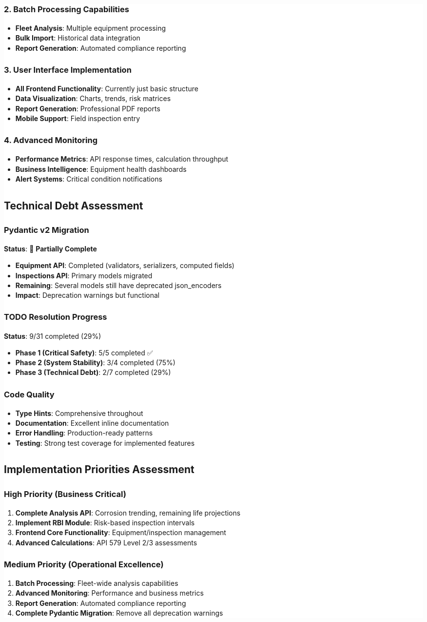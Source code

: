 ### 2. Batch Processing Capabilities
- **Fleet Analysis**: Multiple equipment processing
- **Bulk Import**: Historical data integration
- **Report Generation**: Automated compliance reporting

### 3. User Interface Implementation
- **All Frontend Functionality**: Currently just basic structure
- **Data Visualization**: Charts, trends, risk matrices
- **Report Generation**: Professional PDF reports
- **Mobile Support**: Field inspection entry

### 4. Advanced Monitoring
- **Performance Metrics**: API response times, calculation throughput
- **Business Intelligence**: Equipment health dashboards
- **Alert Systems**: Critical condition notifications

## Technical Debt Assessment

### Pydantic v2 Migration 
**Status**: 🔄 **Partially Complete**
- **Equipment API**: Completed (validators, serializers, computed fields)
- **Inspections API**: Primary models migrated  
- **Remaining**: Several models still have deprecated json_encoders
- **Impact**: Deprecation warnings but functional

### TODO Resolution Progress
**Status**: 9/31 completed (29%)
- **Phase 1 (Critical Safety)**: 5/5 completed ✅
- **Phase 2 (System Stability)**: 3/4 completed (75%)
- **Phase 3 (Technical Debt)**: 2/7 completed (29%)

### Code Quality
- **Type Hints**: Comprehensive throughout
- **Documentation**: Excellent inline documentation
- **Error Handling**: Production-ready patterns
- **Testing**: Strong test coverage for implemented features

## Implementation Priorities Assessment

### High Priority (Business Critical)
1. **Complete Analysis API**: Corrosion trending, remaining life projections
2. **Implement RBI Module**: Risk-based inspection intervals
3. **Frontend Core Functionality**: Equipment/inspection management
4. **Advanced Calculations**: API 579 Level 2/3 assessments

### Medium Priority (Operational Excellence)
1. **Batch Processing**: Fleet-wide analysis capabilities
2. **Advanced Monitoring**: Performance and business metrics
3. **Report Generation**: Automated compliance reporting
4. **Complete Pydantic Migration**: Remove all deprecation warnings
